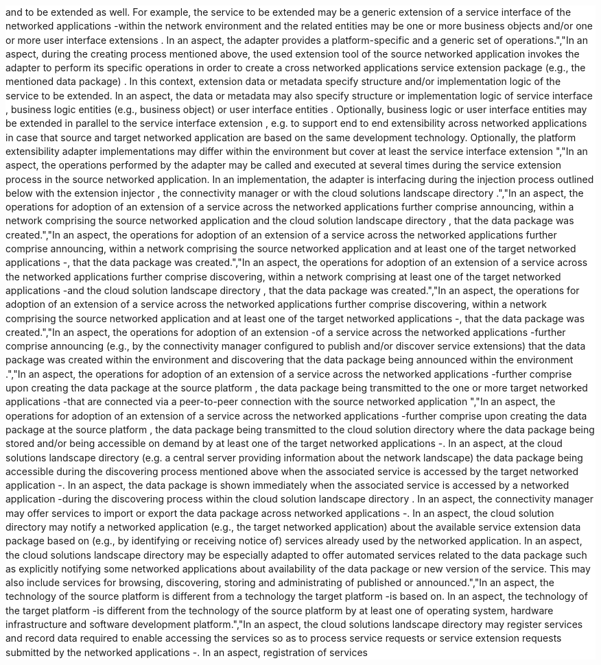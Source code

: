 and to be extended as well. For example, the service to be extended may be a generic extension of a service interface of the networked applications -within the network environment  and the related entities may be one or more business objects and\/or one or more user interface extensions . In an aspect, the adapter provides a platform-specific and a generic set of operations.","In an aspect, during the creating process mentioned above, the used extension tool of the source networked application invokes the adapter  to perform its specific operations in order to create a cross networked applications service extension package (e.g., the mentioned data package) . In this context, extension data or metadata specify structure and\/or implementation logic of the service to be extended. In an aspect, the data or metadata may also specify structure or implementation logic of service interface , business logic entities (e.g., business object) or user interface entities . Optionally, business logic or user interface entities may be extended in parallel to the service interface extension , e.g. to support end to end extensibility across networked applications in case that source and target networked application are based on the same development technology. Optionally, the platform extensibility adapter  implementations may differ within the environment  but cover at least the service interface extension ","In an aspect, the operations performed by the adapter  may be called and executed at several times during the service extension process in the source networked application. In an implementation, the adapter  is interfacing during the injection process outlined below with the extension injector , the connectivity manager or with the cloud solutions landscape directory .","In an aspect, the operations for adoption of an extension of a service across the networked applications further comprise announcing, within a network comprising the source networked application and the cloud solution landscape directory , that the data package  was created.","In an aspect, the operations for adoption of an extension of a service across the networked applications further comprise announcing, within a network comprising the source networked application and at least one of the target networked applications -, that the data package  was created.","In an aspect, the operations for adoption of an extension of a service across the networked applications further comprise discovering, within a network comprising at least one of the target networked applications -and the cloud solution landscape directory , that the data package  was created.","In an aspect, the operations for adoption of an extension of a service across the networked applications further comprise discovering, within a network comprising the source networked application and at least one of the target networked applications -, that the data package was created.","In an aspect, the operations for adoption of an extension -of a service across the networked applications -further comprise announcing (e.g., by the connectivity manager  configured to publish and\/or discover  service extensions) that the data package  was created within the environment  and discovering that the data package  being announced within the environment .","In an aspect, the operations for adoption of an extension of a service across the networked applications -further comprise upon creating the data package  at the source platform , the data package  being transmitted to the one or more target networked applications -that are connected via a peer-to-peer connection  with the source networked application ","In an aspect, the operations for adoption of an extension of a service across the networked applications -further comprise upon creating the data package  at the source platform , the data package being transmitted to the cloud solution directory  where the data package  being stored and\/or being accessible on demand by at least one of the target networked applications -. In an aspect, at the cloud solutions landscape directory  (e.g. a central server providing information about the network landscape) the data package being accessible during the discovering process mentioned above when the associated service is accessed by the target networked application -. In an aspect, the data package  is shown immediately when the associated service is accessed by a networked application -during the discovering process within the cloud solution landscape directory . In an aspect, the connectivity manager  may offer services to import or export the data package  across networked applications -. In an aspect, the cloud solution directory  may notify a networked application (e.g., the target networked application) about the available service extension data package based on (e.g., by identifying or receiving notice of) services already used by the networked application. In an aspect, the cloud solutions landscape directory  may be especially adapted to offer automated services related to the data package such as explicitly notifying some networked applications about availability of the data package or new version of the service. This may also include services for browsing, discovering, storing and administrating of published or announced.","In an aspect, the technology of the source platform is different from a technology the target platform -is based on. In an aspect, the technology of the target platform -is different from the technology of the source platform by at least one of operating system, hardware infrastructure and software development platform.","In an aspect, the cloud solutions landscape directory  may register services and record data required to enable accessing the services so as to process service requests or service extension requests submitted by the networked applications -. In an aspect, registration of services